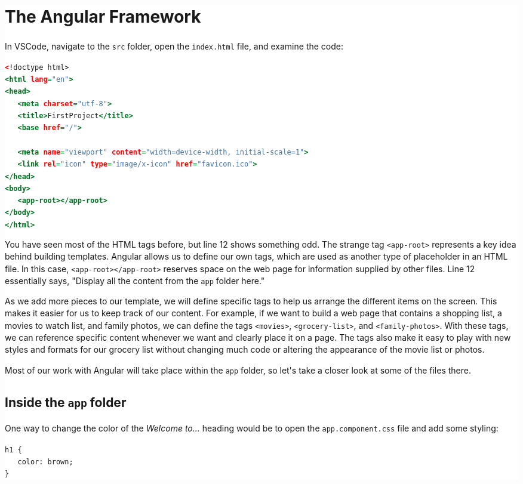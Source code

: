 # The Angular Framework

In VSCode, navigate to the `src` folder, open the `index.html` file, and
examine the code:

``` {.html linenos=""}
<!doctype html>
<html lang="en">
<head>
   <meta charset="utf-8">
   <title>FirstProject</title>
   <base href="/">

   <meta name="viewport" content="width=device-width, initial-scale=1">
   <link rel="icon" type="image/x-icon" href="favicon.ico">
</head>
<body>
   <app-root></app-root>
</body>
</html>
```

You have seen most of the HTML tags before, but line 12 shows something
odd. The strange tag `<app-root>` represents a key idea behind building
templates. Angular allows us to define our own tags, which are used as
another type of placeholder in an HTML file. In this case,
`<app-root></app-root>` reserves space on the web page for information
supplied by other files. Line 12 essentially says, \"Display all the
content from the `app` folder here.\"

As we add more pieces to our template, we will define specific tags to
help us arrange the different items on the screen. This makes it easier
for us to keep track of our content. For example, if we want to build a
web page that contains a shopping list, a movies to watch list, and
family photos, we can define the tags `<movies>`, `<grocery-list>`, and
`<family-photos>`. With these tags, we can reference specific content
whenever we want and clearly place it on a page. The tags also make it
easy to play with new styles and formats for our grocery list without
changing much code or altering the appearance of the movie list or
photos.

Most of our work with Angular will take place within the `app` folder,
so let\'s take a closer look at some of the files there.

## Inside the `app` folder

One way to change the color of the *Welcome to\...* heading would be to
open the `app.component.css` file and add some styling:

``` {.CSS linenos=""}
h1 {
   color: brown;
}
```
